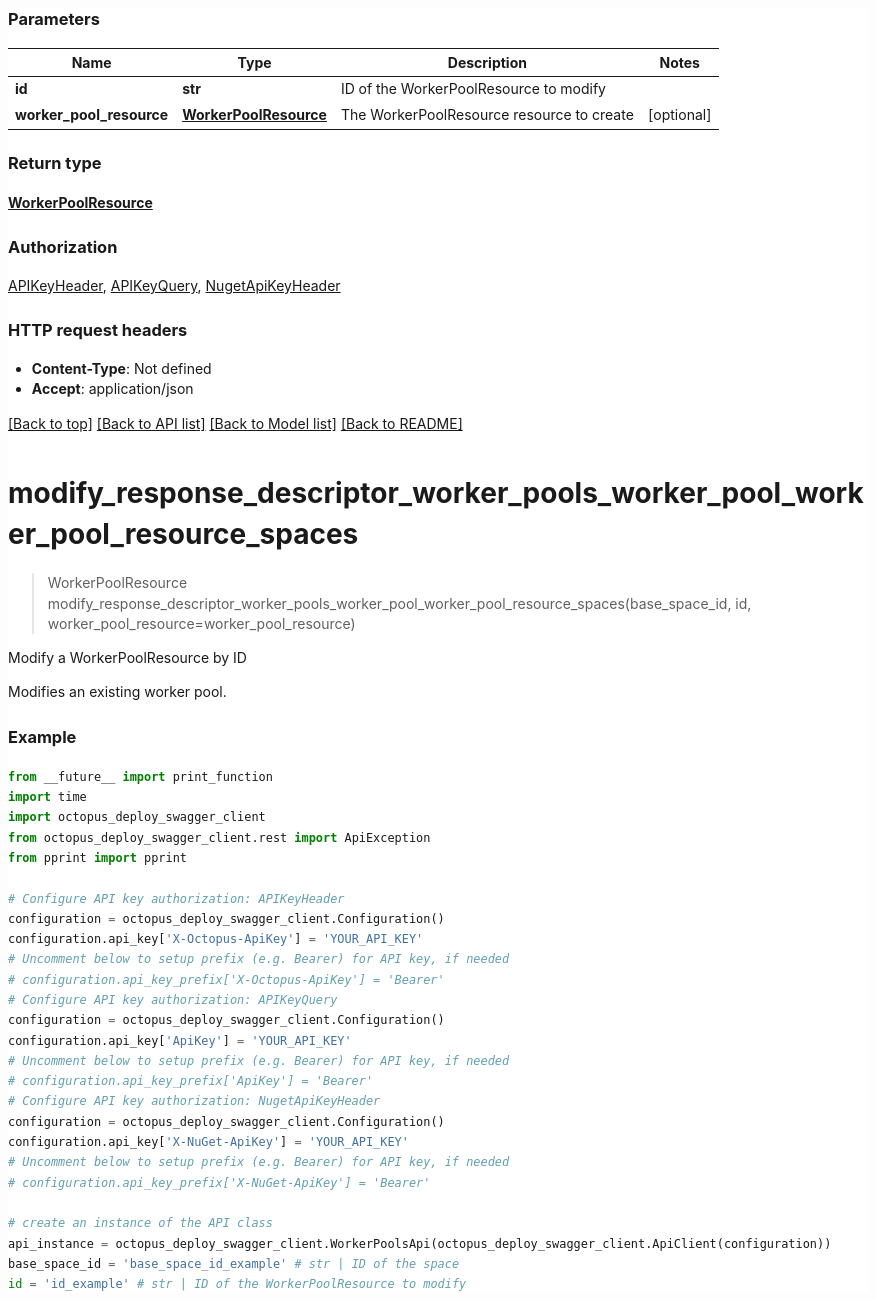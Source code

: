### Parameters

Name | Type | Description  | Notes
------------- | ------------- | ------------- | -------------
 **id** | **str**| ID of the WorkerPoolResource to modify | 
 **worker_pool_resource** | [**WorkerPoolResource**](WorkerPoolResource.md)| The WorkerPoolResource resource to create | [optional] 

### Return type

[**WorkerPoolResource**](WorkerPoolResource.md)

### Authorization

[APIKeyHeader](../README.md#APIKeyHeader), [APIKeyQuery](../README.md#APIKeyQuery), [NugetApiKeyHeader](../README.md#NugetApiKeyHeader)

### HTTP request headers

 - **Content-Type**: Not defined
 - **Accept**: application/json

[[Back to top]](#) [[Back to API list]](../README.md#documentation-for-api-endpoints) [[Back to Model list]](../README.md#documentation-for-models) [[Back to README]](../README.md)

# **modify_response_descriptor_worker_pools_worker_pool_worker_pool_resource_spaces**
> WorkerPoolResource modify_response_descriptor_worker_pools_worker_pool_worker_pool_resource_spaces(base_space_id, id, worker_pool_resource=worker_pool_resource)

Modify a WorkerPoolResource by ID

Modifies an existing worker pool.

### Example
```python
from __future__ import print_function
import time
import octopus_deploy_swagger_client
from octopus_deploy_swagger_client.rest import ApiException
from pprint import pprint

# Configure API key authorization: APIKeyHeader
configuration = octopus_deploy_swagger_client.Configuration()
configuration.api_key['X-Octopus-ApiKey'] = 'YOUR_API_KEY'
# Uncomment below to setup prefix (e.g. Bearer) for API key, if needed
# configuration.api_key_prefix['X-Octopus-ApiKey'] = 'Bearer'
# Configure API key authorization: APIKeyQuery
configuration = octopus_deploy_swagger_client.Configuration()
configuration.api_key['ApiKey'] = 'YOUR_API_KEY'
# Uncomment below to setup prefix (e.g. Bearer) for API key, if needed
# configuration.api_key_prefix['ApiKey'] = 'Bearer'
# Configure API key authorization: NugetApiKeyHeader
configuration = octopus_deploy_swagger_client.Configuration()
configuration.api_key['X-NuGet-ApiKey'] = 'YOUR_API_KEY'
# Uncomment below to setup prefix (e.g. Bearer) for API key, if needed
# configuration.api_key_prefix['X-NuGet-ApiKey'] = 'Bearer'

# create an instance of the API class
api_instance = octopus_deploy_swagger_client.WorkerPoolsApi(octopus_deploy_swagger_client.ApiClient(configuration))
base_space_id = 'base_space_id_example' # str | ID of the space
id = 'id_example' # str | ID of the WorkerPoolResource to modify
```